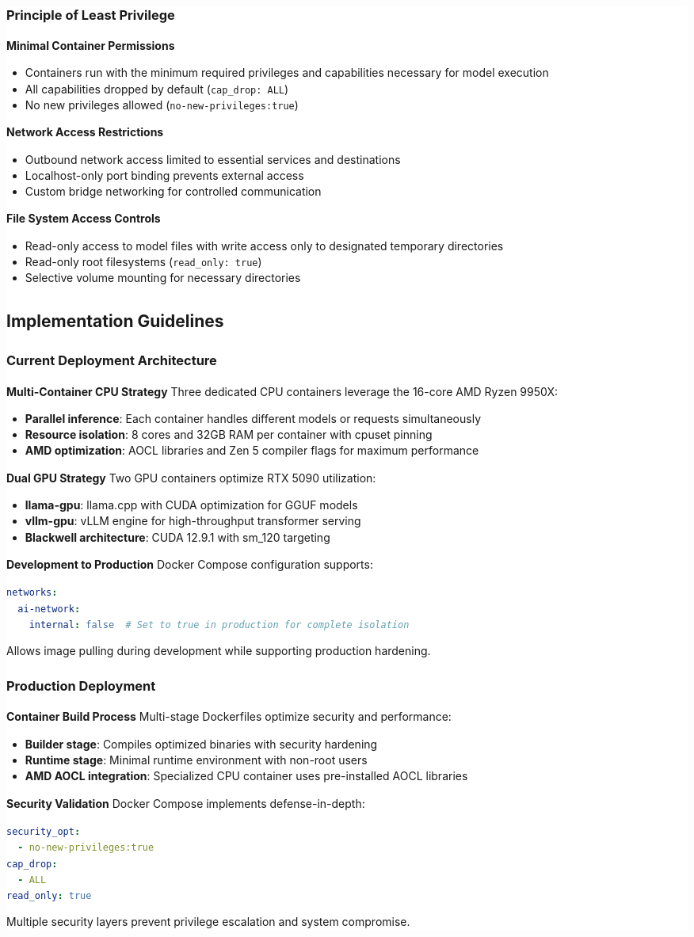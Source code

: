 ### Principle of Least Privilege

**Minimal Container Permissions**
- Containers run with the minimum required privileges and capabilities necessary for model execution
- All capabilities dropped by default (`cap_drop: ALL`)
- No new privileges allowed (`no-new-privileges:true`)

**Network Access Restrictions**
- Outbound network access limited to essential services and destinations
- Localhost-only port binding prevents external access
- Custom bridge networking for controlled communication

**File System Access Controls**
- Read-only access to model files with write access only to designated temporary directories
- Read-only root filesystems (`read_only: true`)
- Selective volume mounting for necessary directories

## Implementation Guidelines

### Current Deployment Architecture

**Multi-Container CPU Strategy**
Three dedicated CPU containers leverage the 16-core AMD Ryzen 9950X:
- **Parallel inference**: Each container handles different models or requests simultaneously
- **Resource isolation**: 8 cores and 32GB RAM per container with cpuset pinning
- **AMD optimization**: AOCL libraries and Zen 5 compiler flags for maximum performance

**Dual GPU Strategy**
Two GPU containers optimize RTX 5090 utilization:
- **llama-gpu**: llama.cpp with CUDA optimization for GGUF models
- **vllm-gpu**: vLLM engine for high-throughput transformer serving
- **Blackwell architecture**: CUDA 12.9.1 with sm_120 targeting

**Development to Production**
Docker Compose configuration supports:
```yaml
networks:
  ai-network:
    internal: false  # Set to true in production for complete isolation
```
Allows image pulling during development while supporting production hardening.

### Production Deployment

**Container Build Process**
Multi-stage Dockerfiles optimize security and performance:
- **Builder stage**: Compiles optimized binaries with security hardening
- **Runtime stage**: Minimal runtime environment with non-root users
- **AMD AOCL integration**: Specialized CPU container uses pre-installed AOCL libraries

**Security Validation**
Docker Compose implements defense-in-depth:
```yaml
security_opt:
  - no-new-privileges:true
cap_drop:
  - ALL
read_only: true
```
Multiple security layers prevent privilege escalation and system compromise.

